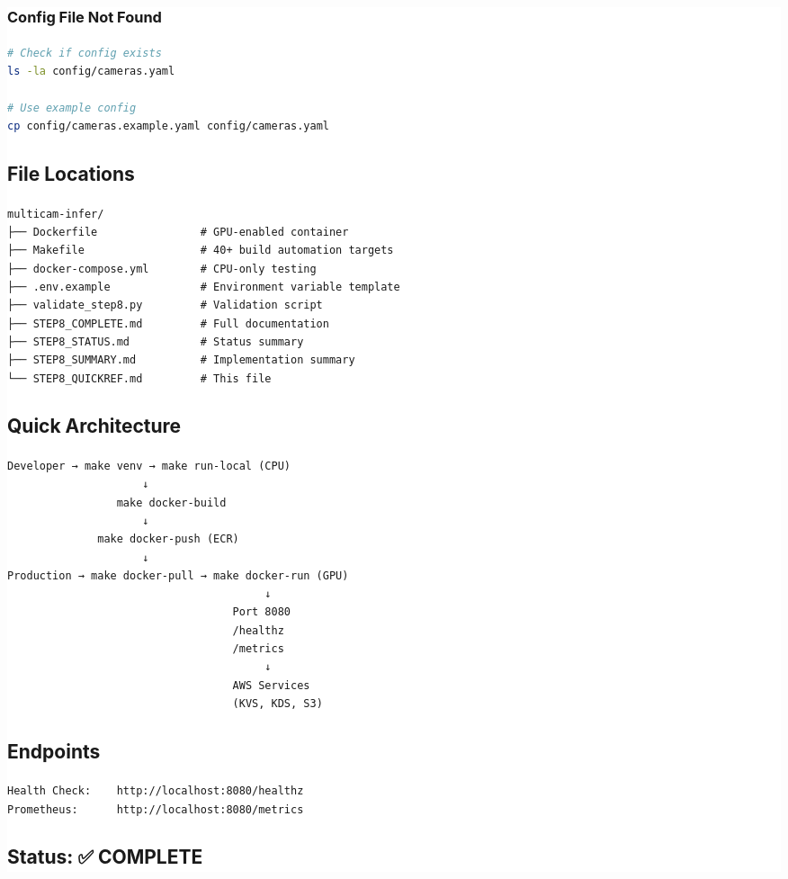 ### Config File Not Found
```bash
# Check if config exists
ls -la config/cameras.yaml

# Use example config
cp config/cameras.example.yaml config/cameras.yaml
```

## File Locations

```
multicam-infer/
├── Dockerfile                # GPU-enabled container
├── Makefile                  # 40+ build automation targets
├── docker-compose.yml        # CPU-only testing
├── .env.example              # Environment variable template
├── validate_step8.py         # Validation script
├── STEP8_COMPLETE.md         # Full documentation
├── STEP8_STATUS.md           # Status summary
├── STEP8_SUMMARY.md          # Implementation summary
└── STEP8_QUICKREF.md         # This file
```

## Quick Architecture

```
Developer → make venv → make run-local (CPU)
                     ↓
                 make docker-build
                     ↓
              make docker-push (ECR)
                     ↓
Production → make docker-pull → make docker-run (GPU)
                                        ↓
                                   Port 8080
                                   /healthz
                                   /metrics
                                        ↓
                                   AWS Services
                                   (KVS, KDS, S3)
```

## Endpoints

```
Health Check:    http://localhost:8080/healthz
Prometheus:      http://localhost:8080/metrics
```

## Status: ✅ COMPLETE
